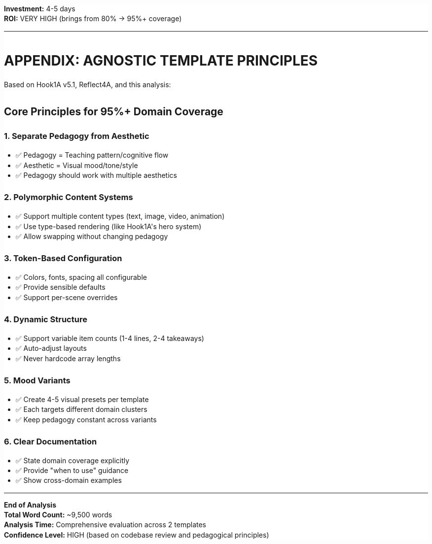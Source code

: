 **Investment:** 4-5 days  
**ROI:** VERY HIGH (brings from 80% → 95%+ coverage)

---

# APPENDIX: AGNOSTIC TEMPLATE PRINCIPLES

Based on Hook1A v5.1, Reflect4A, and this analysis:

## Core Principles for 95%+ Domain Coverage

### 1. **Separate Pedagogy from Aesthetic**
- ✅ Pedagogy = Teaching pattern/cognitive flow
- ✅ Aesthetic = Visual mood/tone/style
- ✅ Pedagogy should work with multiple aesthetics

### 2. **Polymorphic Content Systems**
- ✅ Support multiple content types (text, image, video, animation)
- ✅ Use type-based rendering (like Hook1A's hero system)
- ✅ Allow swapping without changing pedagogy

### 3. **Token-Based Configuration**
- ✅ Colors, fonts, spacing all configurable
- ✅ Provide sensible defaults
- ✅ Support per-scene overrides

### 4. **Dynamic Structure**
- ✅ Support variable item counts (1-4 lines, 2-4 takeaways)
- ✅ Auto-adjust layouts
- ✅ Never hardcode array lengths

### 5. **Mood Variants**
- ✅ Create 4-5 visual presets per template
- ✅ Each targets different domain clusters
- ✅ Keep pedagogy constant across variants

### 6. **Clear Documentation**
- ✅ State domain coverage explicitly
- ✅ Provide "when to use" guidance
- ✅ Show cross-domain examples

---

**End of Analysis**  
**Total Word Count:** ~9,500 words  
**Analysis Time:** Comprehensive evaluation across 2 templates  
**Confidence Level:** HIGH (based on codebase review and pedagogical principles)
